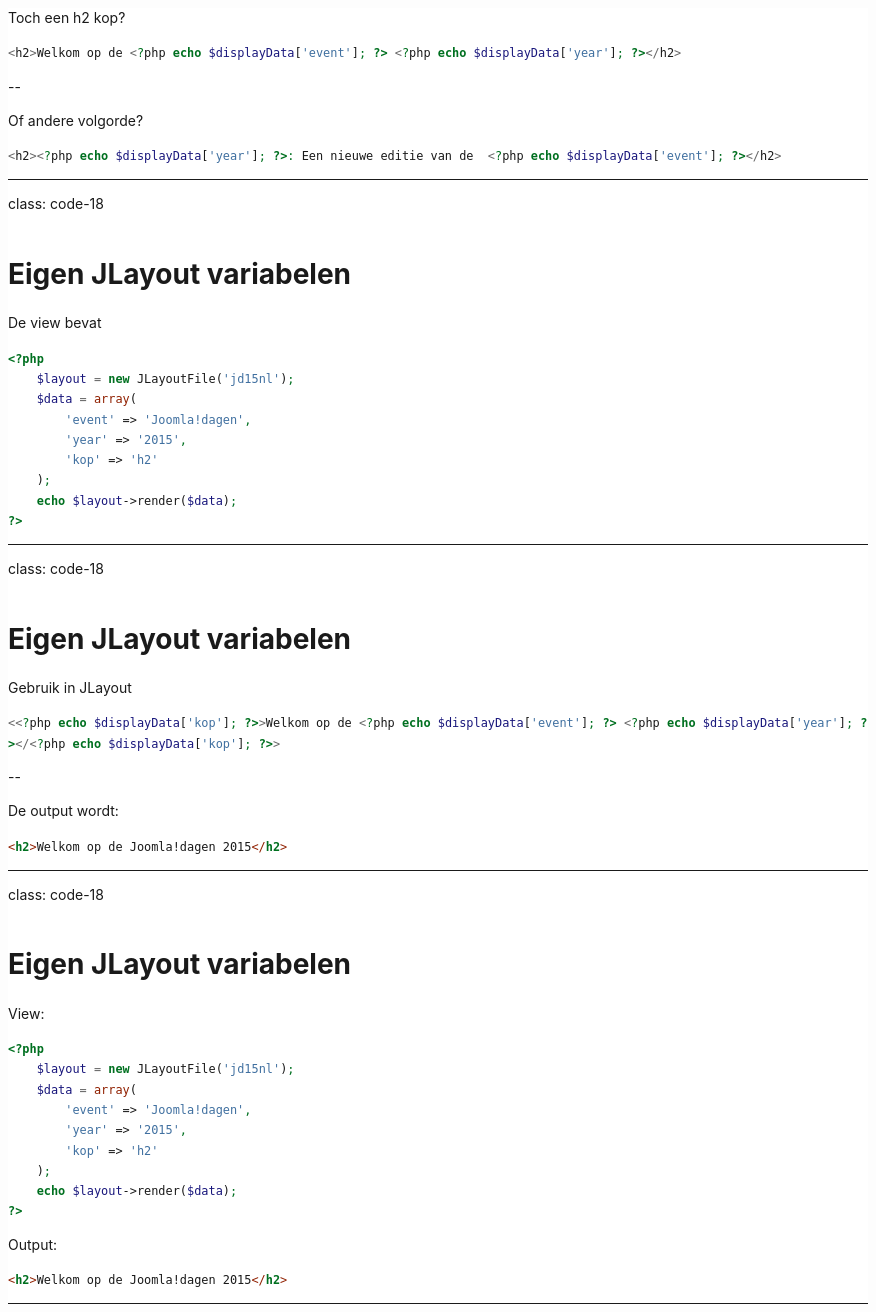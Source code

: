 Toch een h2 kop?
```php
<h2>Welkom op de <?php echo $displayData['event']; ?> <?php echo $displayData['year']; ?></h2>
```
--

Of andere volgorde?
```php
<h2><?php echo $displayData['year']; ?>: Een nieuwe editie van de  <?php echo $displayData['event']; ?></h2>
```

---
class: code-18
# Eigen JLayout variabelen
De view bevat
```php
<?php
	$layout = new JLayoutFile('jd15nl');
	$data = array(
		'event' => 'Joomla!dagen',
		'year' => '2015',
		'kop' => 'h2'
	);
	echo $layout->render($data);
?>
```
---
class: code-18
# Eigen JLayout variabelen
Gebruik in JLayout
```php
<<?php echo $displayData['kop']; ?>>Welkom op de <?php echo $displayData['event']; ?> <?php echo $displayData['year']; ?></<?php echo $displayData['kop']; ?>>
```
--

De output wordt:
```html
<h2>Welkom op de Joomla!dagen 2015</h2>
```

---
class: code-18
# Eigen JLayout variabelen
View:
```php
<?php
	$layout = new JLayoutFile('jd15nl');
	$data = array(
		'event' => 'Joomla!dagen',
		'year' => '2015',
		'kop' => 'h2'
	);
	echo $layout->render($data);
?>
```
Output:
```html
<h2>Welkom op de Joomla!dagen 2015</h2>
```

---